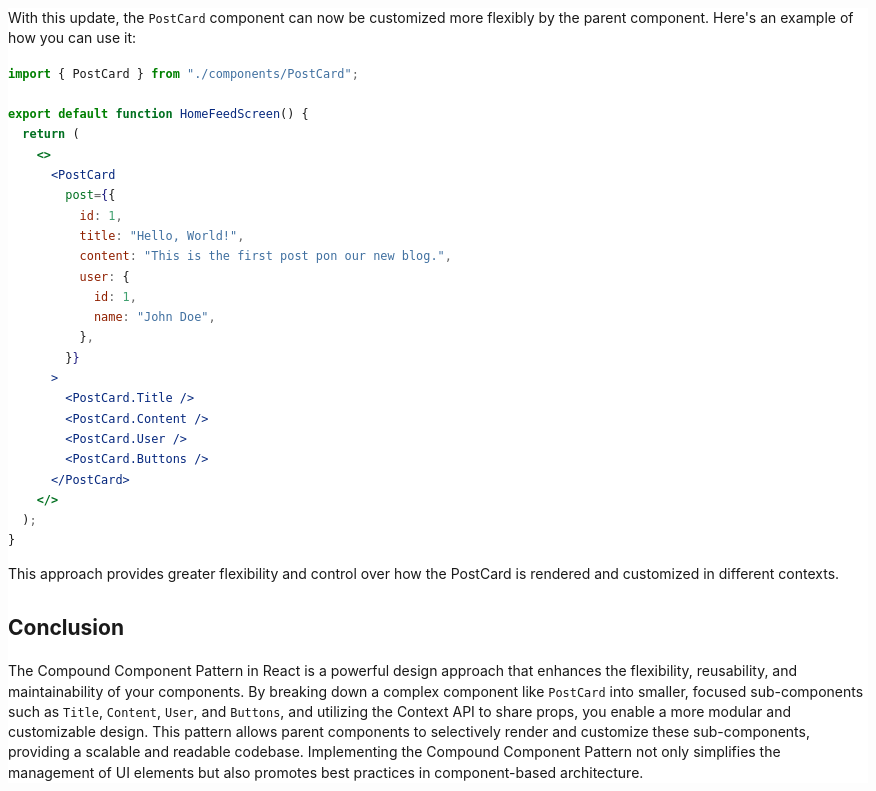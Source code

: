 
With this update, the `PostCard` component can now be customized more flexibly by the parent component. Here's an example of how you can use it:

```jsx
import { PostCard } from "./components/PostCard";

export default function HomeFeedScreen() {
  return (
    <>
      <PostCard
        post={{
          id: 1,
          title: "Hello, World!",
          content: "This is the first post pon our new blog.",
          user: {
            id: 1,
            name: "John Doe",
          },
        }}
      >
        <PostCard.Title />
        <PostCard.Content />
        <PostCard.User />
        <PostCard.Buttons />
      </PostCard>
    </>
  );
}
```

This approach provides greater flexibility and control over how the PostCard is rendered and customized in different contexts.

## Conclusion

The Compound Component Pattern in React is a powerful design approach that enhances the flexibility, reusability, and maintainability of your components. By breaking down a complex component like `PostCard` into smaller, focused sub-components such as `Title`, `Content`, `User`, and `Buttons`, and utilizing the Context API to share props, you enable a more modular and customizable design. This pattern allows parent components to selectively render and customize these sub-components, providing a scalable and readable codebase. Implementing the Compound Component Pattern not only simplifies the management of UI elements but also promotes best practices in component-based architecture.
